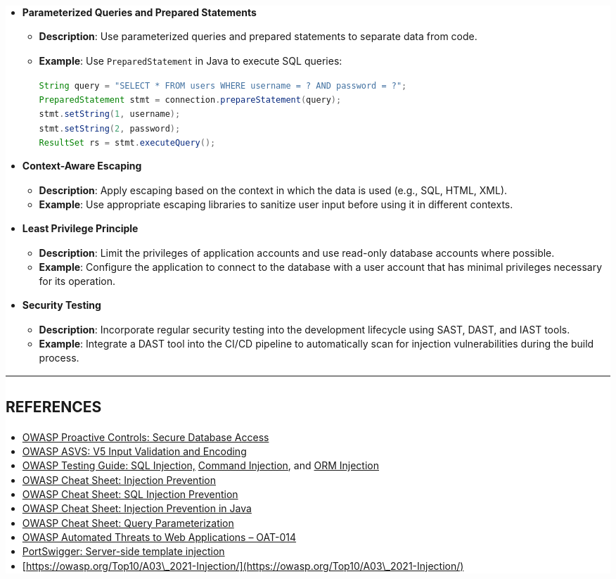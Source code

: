 *   **Parameterized Queries and Prepared Statements**

    * **Description**: Use parameterized queries and prepared statements to separate data from code.
    *   **Example**: Use `PreparedStatement` in Java to execute SQL queries:

        ```java
        String query = "SELECT * FROM users WHERE username = ? AND password = ?";
        PreparedStatement stmt = connection.prepareStatement(query);
        stmt.setString(1, username);
        stmt.setString(2, password);
        ResultSet rs = stmt.executeQuery();
        ```




*   **Context-Aware Escaping**

    * **Description**: Apply escaping based on the context in which the data is used (e.g., SQL, HTML, XML).
    * **Example**: Use appropriate escaping libraries to sanitize user input before using it in different contexts.


*   **Least Privilege Principle**

    * **Description**: Limit the privileges of application accounts and use read-only database accounts where possible.
    * **Example**: Configure the application to connect to the database with a user account that has minimal privileges necessary for its operation.


* **Security Testing**
  * **Description**: Incorporate regular security testing into the development lifecycle using SAST, DAST, and IAST tools.
  * **Example**: Integrate a DAST tool into the CI/CD pipeline to automatically scan for injection vulnerabilities during the build process.



***

## REFERENCES

* [OWASP Proactive Controls: Secure Database Access](https://owasp.org/www-project-proactive-controls/v3/en/c3-secure-database)
* [OWASP ASVS: V5 Input Validation and Encoding](https://owasp.org/www-project-application-security-verification-standard)
* [OWASP Testing Guide: SQL Injection,](https://owasp.org/www-project-web-security-testing-guide/latest/4-Web\_Application\_Security\_Testing/07-Input\_Validation\_Testing/05-Testing\_for\_SQL\_Injection) [Command Injection](https://owasp.org/www-project-web-security-testing-guide/latest/4-Web\_Application\_Security\_Testing/07-Input\_Validation\_Testing/12-Testing\_for\_Command\_Injection), and [ORM Injection](https://owasp.org/www-project-web-security-testing-guide/latest/4-Web\_Application\_Security\_Testing/07-Input\_Validation\_Testing/05.7-Testing\_for\_ORM\_Injection)
* [OWASP Cheat Sheet: Injection Prevention](https://cheatsheetseries.owasp.org/cheatsheets/Injection\_Prevention\_Cheat\_Sheet.html)
* [OWASP Cheat Sheet: SQL Injection Prevention](https://cheatsheetseries.owasp.org/cheatsheets/SQL\_Injection\_Prevention\_Cheat\_Sheet.html)
* [OWASP Cheat Sheet: Injection Prevention in Java](https://cheatsheetseries.owasp.org/cheatsheets/Injection\_Prevention\_Cheat\_Sheet\_in\_Java.html)
* [OWASP Cheat Sheet: Query Parameterization](https://cheatsheetseries.owasp.org/cheatsheets/Query\_Parameterization\_Cheat\_Sheet.html)
* [OWASP Automated Threats to Web Applications – OAT-014](https://owasp.org/www-project-automated-threats-to-web-applications/)
* [PortSwigger: Server-side template injection](https://portswigger.net/kb/issues/00101080\_serversidetemplateinjection)
* [https://owasp.org/Top10/A03\_2021-Injection/](https://owasp.org/Top10/A03\_2021-Injection/)
